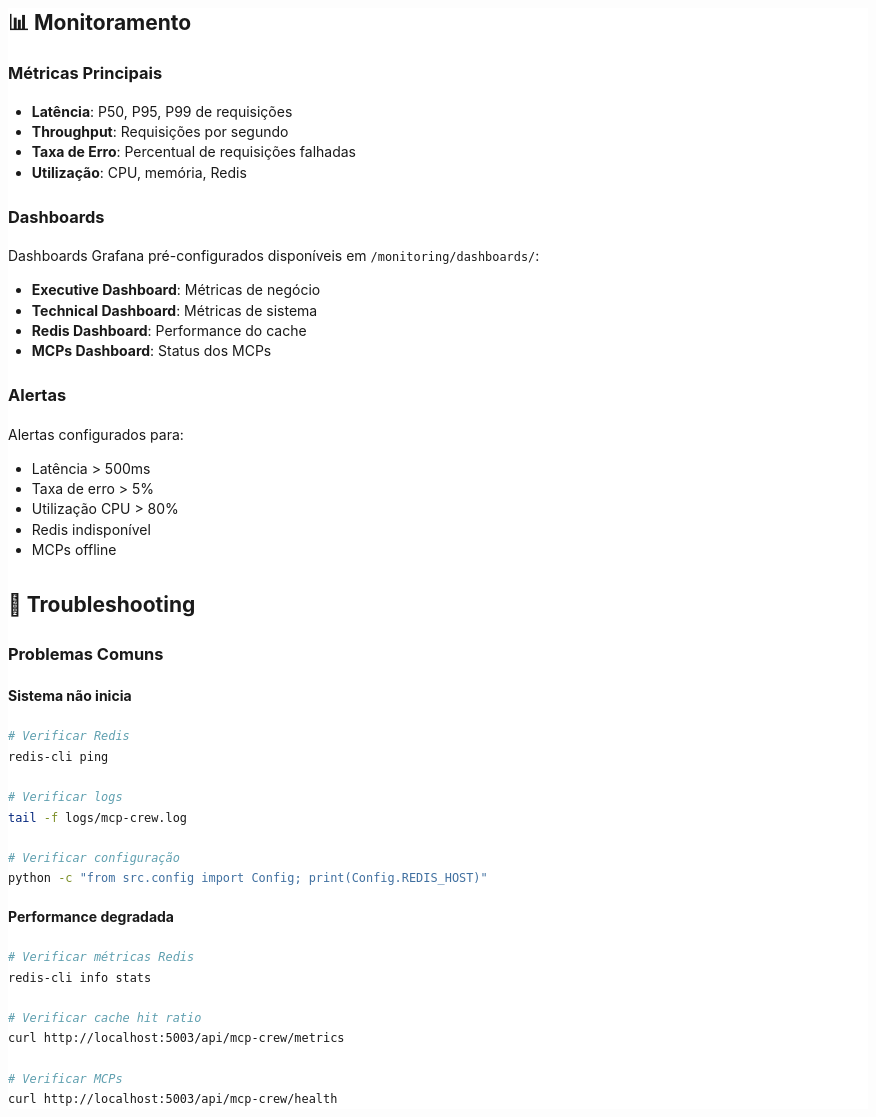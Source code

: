 ## 📊 Monitoramento

### Métricas Principais

- **Latência**: P50, P95, P99 de requisições
- **Throughput**: Requisições por segundo
- **Taxa de Erro**: Percentual de requisições falhadas
- **Utilização**: CPU, memória, Redis

### Dashboards

Dashboards Grafana pré-configurados disponíveis em `/monitoring/dashboards/`:

- **Executive Dashboard**: Métricas de negócio
- **Technical Dashboard**: Métricas de sistema
- **Redis Dashboard**: Performance do cache
- **MCPs Dashboard**: Status dos MCPs

### Alertas

Alertas configurados para:

- Latência > 500ms
- Taxa de erro > 5%
- Utilização CPU > 80%
- Redis indisponível
- MCPs offline

## 🔧 Troubleshooting

### Problemas Comuns

#### Sistema não inicia
```bash
# Verificar Redis
redis-cli ping

# Verificar logs
tail -f logs/mcp-crew.log

# Verificar configuração
python -c "from src.config import Config; print(Config.REDIS_HOST)"
```

#### Performance degradada
```bash
# Verificar métricas Redis
redis-cli info stats

# Verificar cache hit ratio
curl http://localhost:5003/api/mcp-crew/metrics

# Verificar MCPs
curl http://localhost:5003/api/mcp-crew/health
```
